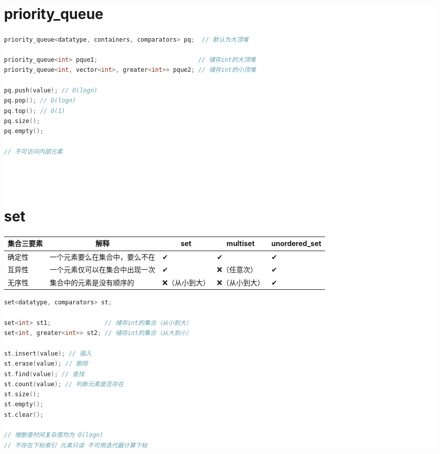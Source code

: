 

# priority_queue

```cpp
priority_queue<datatype, containers, comparators> pq;  // 默认为大顶堆

priority_queue<int> pque1;                            // 储存int的大顶堆
priority_queue<int, vector<int>, greater<int>> pque2; // 储存int的小顶堆

pq.push(value); // O(logn)
pq.pop(); // O(logn)
pq.top(); // O(1) 
pq.size();
pq.empty();

// 不可访问内部元素 


    
```





# set

| 集合三要素 | 解释                           | set           | multiset      | unordered_set |
| ---------- | ------------------------------ | ------------- | ------------- | ------------- |
| 确定性     | 一个元素要么在集合中，要么不在 | ✔             | ✔             | ✔             |
| 互异性     | 一个元素仅可以在集合中出现一次 | ✔             | ❌（任意次）   | ✔             |
| 无序性     | 集合中的元素是没有顺序的       | ❌（从小到大） | ❌（从小到大） | ✔             |

``` cpp
set<datatype, comparators> st;

set<int> st1;               // 储存int的集合（从小到大）
set<int, greater<int>> st2; // 储存int的集合（从大到小）

st.insert(value); // 插入
st.erase(value); // 删除
st.find(value); // 查找
st.count(value); // 判断元素是否存在
st.size();
st.empty();
st.clear();

// 增删查时间复杂度均为 O(logn)
// 不存在下标索引 元素只读 不可用迭代器计算下标

```
